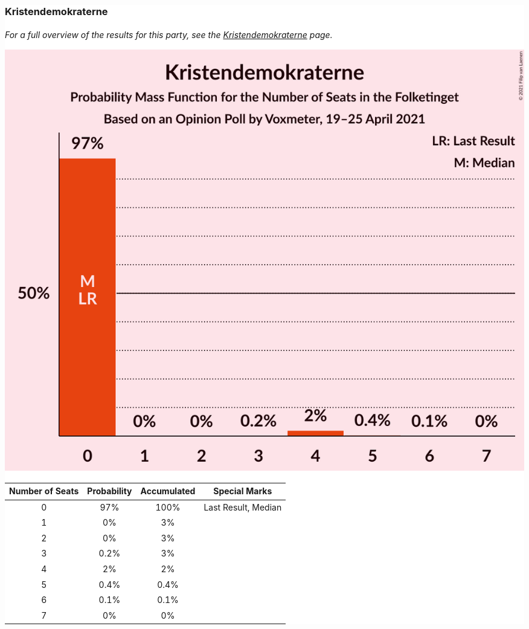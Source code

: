 ### Kristendemokraterne

*For a full overview of the results for this party, see the [Kristendemokraterne](party-kristendemokraterne.html) page.*

![Graph with seats probability mass function not yet produced](2021-04-25-Voxmeter-seats-pmf-kristendemokraterne.png "Seats Probability Mass Function")

| Number of Seats | Probability | Accumulated | Special Marks |
|:---------------:|:-----------:|:-----------:|:-------------:|
| 0 | 97% | 100% | Last Result, Median |
| 1 | 0% | 3% |  |
| 2 | 0% | 3% |  |
| 3 | 0.2% | 3% |  |
| 4 | 2% | 2% |  |
| 5 | 0.4% | 0.4% |  |
| 6 | 0.1% | 0.1% |  |
| 7 | 0% | 0% |  |
